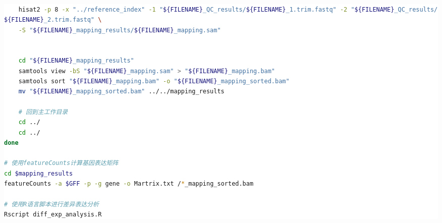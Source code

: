 ```bash
    hisat2 -p 8 -x "../reference_index" -1 "${FILENAME}_QC_results/${FILENAME}_1.trim.fastq" -2 "${FILENAME}_QC_results/${FILENAME}_2.trim.fastq" \
    -S "${FILENAME}_mapping_results/${FILENAME}_mapping.sam"


    cd "${FILENAME}_mapping_results"
    samtools view -bS "${FILENAME}_mapping.sam" > "${FILENAME}_mapping.bam"
    samtools sort "${FILENAME}_mapping.bam" -o "${FILENAME}_mapping_sorted.bam"
    mv "${FILENAME}_mapping_sorted.bam" ../../mapping_results

    # 回到主工作目录
    cd ../
    cd ../
done

# 使用featureCounts计算基因表达矩阵
cd $mapping_results
featureCounts -a $GFF -p -g gene -o Martrix.txt /*_mapping_sorted.bam

# 使用R语言脚本进行差异表达分析
Rscript diff_exp_analysis.R
```
